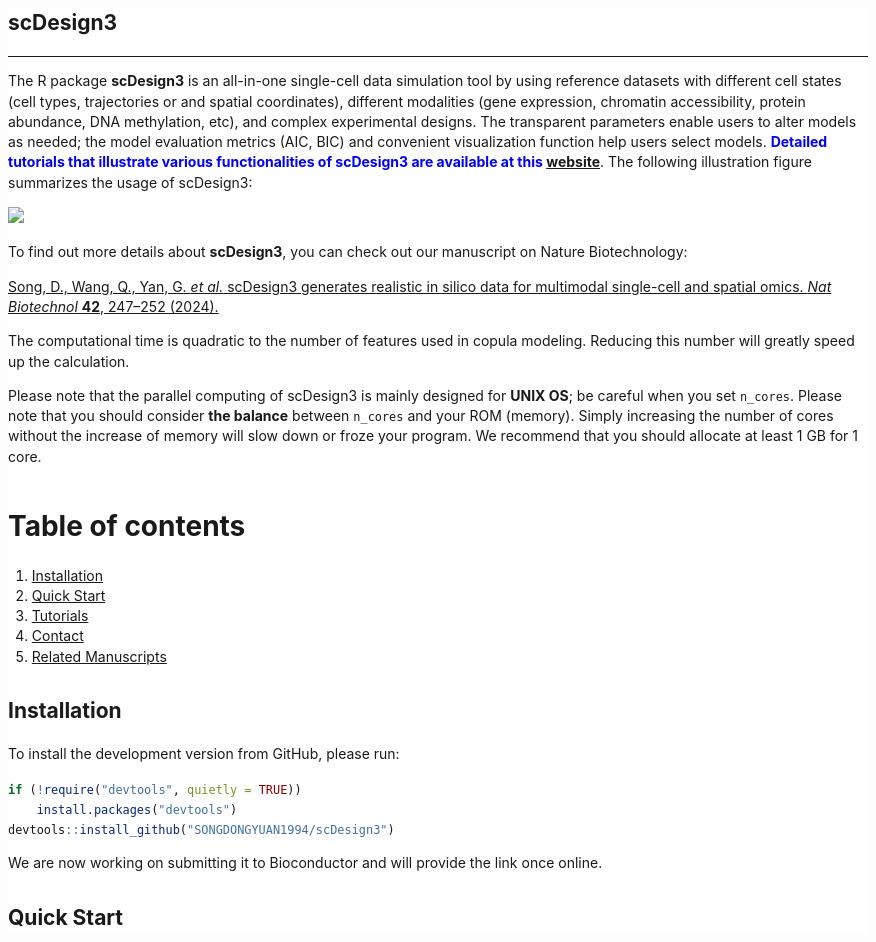 ## scDesign3

------------------------------------------------------------------------

The R package **scDesign3** is an all-in-one single-cell data simulation tool by using reference datasets with different cell states (cell types, trajectories or and spatial coordinates), different modalities (gene expression, chromatin accessibility, protein abundance, DNA methylation, etc), and complex experimental designs. The transparent parameters enable users to alter models as needed; the model evaluation metrics (AIC, BIC) and convenient visualization function help users select models. <span style="color:blue"> **Detailed tutorials that illustrate various functionalities of scDesign3 are available at this [website](https://songdongyuan1994.github.io/scDesign3/docs/index.html)**</span>. The following illustration figure summarizes the usage of scDesign3:

<img src="man/figures/scDesign3_illustration.png" width="600">


To find out more details about **scDesign3**, you can check out our manuscript on Nature Biotechnology:

[Song, D., Wang, Q., Yan, G. *et al.* scDesign3 generates realistic in silico data for multimodal single-cell and spatial omics. *Nat Biotechnol* **42**, 247–252 (2024).](https://www.nature.com/articles/s41587-023-01772-1)

The computational time is quadratic to the number of features used in copula modeling. Reducing this number will greatly speed up the calculation.

Please note that the parallel computing of scDesign3 is mainly designed for **UNIX OS**; be careful when you set `n_cores`. Please note that you should consider **the balance** between `n_cores` and your ROM (memory). Simply increasing the number of cores without the increase of memory will slow down or froze your program. We recommend that you should allocate at least 1 GB for 1 core.

# Table of contents
1. [Installation](#installation-)
2. [Quick Start](#quick-start)
3. [Tutorials](#tutorials)
4. [Contact](#contact)
5. [Related Manuscripts](#related-manuscripts)


## Installation<a name="installation-"></a>

To install the development version from GitHub, please run:

``` r
if (!require("devtools", quietly = TRUE))
    install.packages("devtools")
devtools::install_github("SONGDONGYUAN1994/scDesign3")
```

We are now working on submitting it to Bioconductor and will provide the link once online.

## Quick Start<a name="quick-start"></a>
